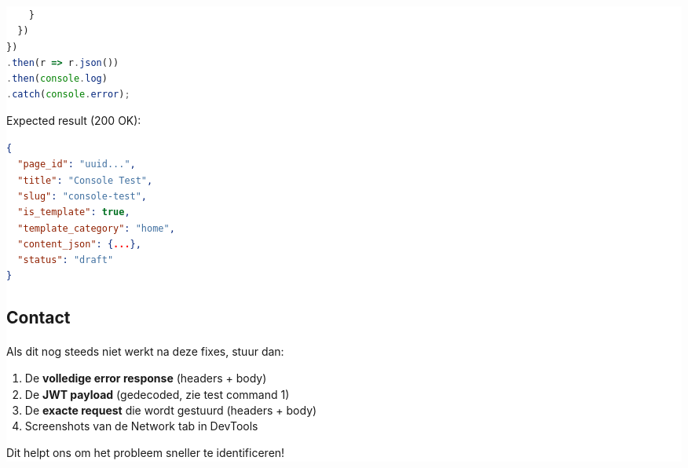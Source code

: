 ```javascript
    }
  })
})
.then(r => r.json())
.then(console.log)
.catch(console.error);
```

Expected result (200 OK):
```json
{
  "page_id": "uuid...",
  "title": "Console Test",
  "slug": "console-test",
  "is_template": true,
  "template_category": "home",
  "content_json": {...},
  "status": "draft"
}
```

## Contact

Als dit nog steeds niet werkt na deze fixes, stuur dan:

1. De **volledige error response** (headers + body)
2. De **JWT payload** (gedecoded, zie test command 1)
3. De **exacte request** die wordt gestuurd (headers + body)
4. Screenshots van de Network tab in DevTools

Dit helpt ons om het probleem sneller te identificeren!
